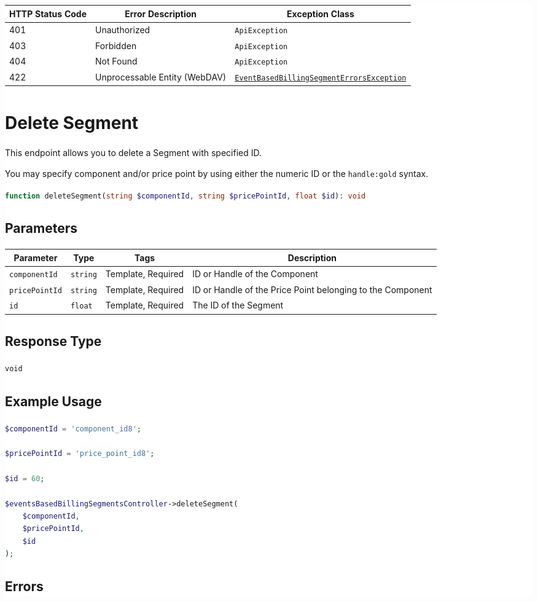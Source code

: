 | HTTP Status Code | Error Description | Exception Class |
|  --- | --- | --- |
| 401 | Unauthorized | `ApiException` |
| 403 | Forbidden | `ApiException` |
| 404 | Not Found | `ApiException` |
| 422 | Unprocessable Entity (WebDAV) | [`EventBasedBillingSegmentErrorsException`](../../doc/models/event-based-billing-segment-errors-exception.md) |


# Delete Segment

This endpoint allows you to delete a Segment with specified ID.

You may specify component and/or price point by using either the numeric ID or the `handle:gold` syntax.

```php
function deleteSegment(string $componentId, string $pricePointId, float $id): void
```

## Parameters

| Parameter | Type | Tags | Description |
|  --- | --- | --- | --- |
| `componentId` | `string` | Template, Required | ID or Handle of the Component |
| `pricePointId` | `string` | Template, Required | ID or Handle of the Price Point belonging to the Component |
| `id` | `float` | Template, Required | The ID of the Segment |

## Response Type

`void`

## Example Usage

```php
$componentId = 'component_id8';

$pricePointId = 'price_point_id8';

$id = 60;

$eventsBasedBillingSegmentsController->deleteSegment(
    $componentId,
    $pricePointId,
    $id
);
```

## Errors
